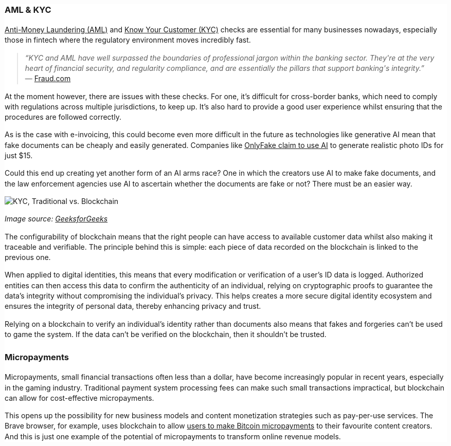 ### AML & KYC

[Anti-Money Laundering (AML)](https://sanctionscanner.com/knowledge-base/anti-money-laundering-aml-49) and [Know Your Customer (KYC)](https://www.swift.com/your-needs/financial-crime-cyber-security/know-your-customer-kyc/meaning-kyc) checks are essential for many businesses nowadays, especially those in fintech where the regulatory environment moves incredibly fast.

> *“KYC and AML have well surpassed the boundaries of professional jargon within the banking sector. They're at the very heart of financial security, and regularity compliance, and are essentially the pillars that support banking's integrity.”*\
> — [Fraud.com](https://www.linkedin.com/pulse/kyc-aml-banking-overview-key-challenges-fraud-com-w1gde/)

At the moment however, there are issues with these checks. For one, it’s difficult for cross-border banks, which need to comply with regulations across multiple jurisdictions, to keep up. It’s also hard to provide a good user experience whilst ensuring that the procedures are followed correctly.

As is the case with e-invoicing, this could become even more difficult in the future as technologies like generative AI mean that fake documents can be cheaply and easily generated. Companies like [OnlyFake claim to use AI](https://www.404media.co/inside-the-underground-site-where-ai-neural-networks-churns-out-fake-ids-onlyfake/) to generate realistic photo IDs for just $15.

Could this end up creating yet another form of an AI arms race? One in which the creators use AI to make fake documents, and the law enforcement agencies use AI to ascertain whether the documents are fake or not? There must be an easier way.

![KYC, Traditional vs. Blockchain](/assets/blockchain-kyc.png "KYC, Traditional vs. Blockchain")

*Image source: [GeeksforGeeks](https://www.geeksforgeeks.org/blockchain-and-kyc/)*

The configurability of blockchain means that the right people can have access to available customer data whilst also making it traceable and verifiable. The principle behind this is simple: each piece of data recorded on the blockchain is linked to the previous one.

When applied to digital identities, this means that every modification or verification of a user’s ID data is logged. Authorized entities can then access this data to confirm the authenticity of an individual, relying on cryptographic proofs to guarantee the data’s integrity without compromising the individual’s privacy. This helps creates a more secure digital identity ecosystem and ensures the integrity of personal data, thereby enhancing privacy and trust.

Relying on a blockchain to verify an individual’s identity rather than documents also means that fakes and forgeries can’t be used to game the system. If the data can’t be verified on the blockchain, then it shouldn’t be trusted.

### Micropayments

Micropayments, small financial transactions often less than a dollar, have become increasingly popular in recent years, especially in the gaming industry. Traditional payment system processing fees can make such small transactions impractical, but blockchain can allow for cost-effective micropayments.

This opens up the possibility for new business models and content monetization strategies such as pay-per-use services. The Brave browser, for example, uses blockchain to allow [users to make Bitcoin micropayments](https://brave.com/introducing-brave-payments/) to their favourite content creators. And this is just one example of the potential of micropayments to transform online revenue models.
